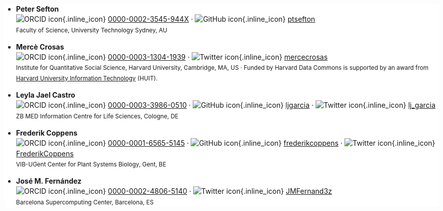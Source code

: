 + **Peter Sefton**<br>
    ![ORCID icon](images/orcid.svg){.inline_icon}
    [0000-0002-3545-944X](https://orcid.org/0000-0002-3545-944X)
    · ![GitHub icon](images/github.svg){.inline_icon}
    [ptsefton](https://github.com/ptsefton)<br>
  <small>
     Faculty of Science, University Technology Sydney, AU
  </small>

+ **Mercè Crosas**<br>
    ![ORCID icon](images/orcid.svg){.inline_icon}
    [0000-0003-1304-1939](https://orcid.org/0000-0003-1304-1939)
    · ![Twitter icon](images/twitter.svg){.inline_icon}
    [mercecrosas](https://twitter.com/mercecrosas)<br>
  <small>
     Institute for Quantitative Social Science, Harvard University, Cambridge, MA, US
     · Funded by Harvard Data Commons is supported by an award from [Harvard University Information Technology](https://huit.harvard.edu/) (HUIT).
  </small>

+ **Leyla Jael Castro**<br>
    ![ORCID icon](images/orcid.svg){.inline_icon}
    [0000-0003-3986-0510](https://orcid.org/0000-0003-3986-0510)
    · ![GitHub icon](images/github.svg){.inline_icon}
    [ljgarcia](https://github.com/ljgarcia)
    · ![Twitter icon](images/twitter.svg){.inline_icon}
    [lj_garcia](https://twitter.com/lj_garcia)<br>
  <small>
     ZB MED Information Centre for Life Sciences, Cologne, DE
  </small>

+ **Frederik Coppens**<br>
    ![ORCID icon](images/orcid.svg){.inline_icon}
    [0000-0001-6565-5145](https://orcid.org/0000-0001-6565-5145)
    · ![GitHub icon](images/github.svg){.inline_icon}
    [frederikcoppens](https://github.com/frederikcoppens)
    · ![Twitter icon](images/twitter.svg){.inline_icon}
    [FrederikCoppens](https://twitter.com/FrederikCoppens)<br>
  <small>
     VIB-UGent Center for Plant Systems Biology, Gent, BE
  </small>

+ **José M. Fernández**<br>
    ![ORCID icon](images/orcid.svg){.inline_icon}
    [0000-0002-4806-5140](https://orcid.org/0000-0002-4806-5140)
    · ![Twitter icon](images/twitter.svg){.inline_icon}
    [JMFernand3z](https://twitter.com/JMFernand3z)<br>
  <small>
     Barcelona Supercomputing Center, Barcelona, ES
  </small>
